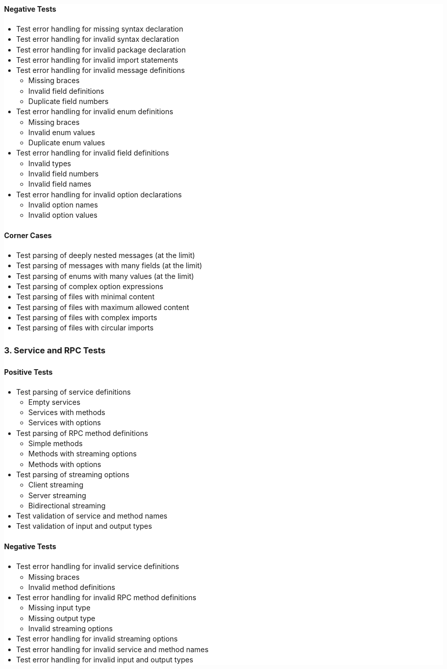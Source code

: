 #### Negative Tests
- Test error handling for missing syntax declaration
- Test error handling for invalid syntax declaration
- Test error handling for invalid package declaration
- Test error handling for invalid import statements
- Test error handling for invalid message definitions
  - Missing braces
  - Invalid field definitions
  - Duplicate field numbers
- Test error handling for invalid enum definitions
  - Missing braces
  - Invalid enum values
  - Duplicate enum values
- Test error handling for invalid field definitions
  - Invalid types
  - Invalid field numbers
  - Invalid field names
- Test error handling for invalid option declarations
  - Invalid option names
  - Invalid option values

#### Corner Cases
- Test parsing of deeply nested messages (at the limit)
- Test parsing of messages with many fields (at the limit)
- Test parsing of enums with many values (at the limit)
- Test parsing of complex option expressions
- Test parsing of files with minimal content
- Test parsing of files with maximum allowed content
- Test parsing of files with complex imports
- Test parsing of files with circular imports

### 3. Service and RPC Tests

#### Positive Tests
- Test parsing of service definitions
  - Empty services
  - Services with methods
  - Services with options
- Test parsing of RPC method definitions
  - Simple methods
  - Methods with streaming options
  - Methods with options
- Test parsing of streaming options
  - Client streaming
  - Server streaming
  - Bidirectional streaming
- Test validation of service and method names
- Test validation of input and output types

#### Negative Tests
- Test error handling for invalid service definitions
  - Missing braces
  - Invalid method definitions
- Test error handling for invalid RPC method definitions
  - Missing input type
  - Missing output type
  - Invalid streaming options
- Test error handling for invalid streaming options
- Test error handling for invalid service and method names
- Test error handling for invalid input and output types
